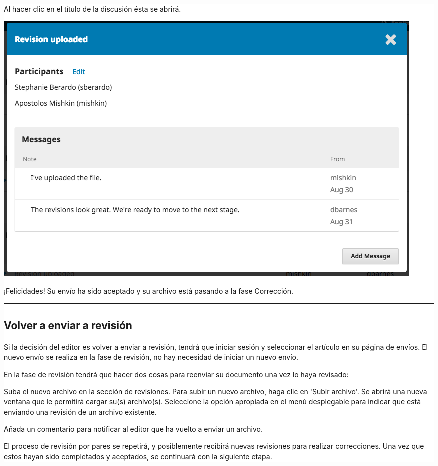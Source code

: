 Al hacer clic en el título de la discusión ésta se abrirá.

![Review discussion message](./assets/learning-ojs-3-au-rev-discussions2.png)

¡Felicidades! Su envío ha sido aceptado y su archivo está pasando a la fase Corrección.

<hr />

## Volver a enviar a revisión

Si la decisión del editor es volver a enviar a revisión, tendrá que iniciar sesión y seleccionar el artículo en su página de envíos. El nuevo envío se realiza en la fase de revisión, no hay necesidad de iniciar un nuevo envío.

En la fase de revisión tendrá que hacer dos cosas para reenviar su documento una vez lo haya revisado:

Suba el nuevo archivo en la sección de revisiones. Para subir un nuevo archivo, haga clic en 'Subir archivo'. Se abrirá una nueva ventana que le permitirá cargar su(s) archivo(s). Seleccione la opción apropiada en el menú desplegable para indicar que está enviando una revisión de un archivo existente.

Añada un comentario para notificar al editor que ha vuelto a enviar un archivo.

El proceso de revisión por pares se repetirá, y posiblemente recibirá nuevas revisiones para realizar correcciones. Una vez que estos hayan sido completados y aceptados, se continuará con la siguiente etapa.
